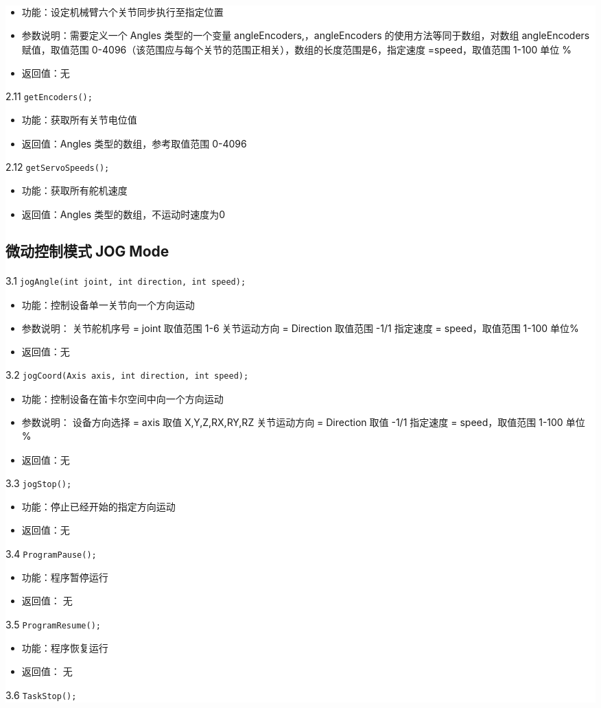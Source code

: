 - 功能：设定机械臂六个关节同步执行至指定位置

- 参数说明：需要定义一个 Angles 类型的一个变量 angleEncoders,，angleEncoders 的使用方法等同于数组，对数组 angleEncoders 赋值，取值范围 0-4096（该范围应与每个关节的范围正相关），数组的长度范围是6，指定速度 =speed，取值范围 1-100 单位 %

- 返回值：无

2.11 `getEncoders();`

- 功能：获取所有关节电位值

- 返回值：Angles 类型的数组，参考取值范围 0-4096

2.12 `getServoSpeeds();`

- 功能：获取所有舵机速度

- 返回值：Angles 类型的数组，不运动时速度为0

## 微动控制模式 JOG Mode

3.1 `jogAngle(int joint, int direction, int speed);`

- 功能：控制设备单一关节向一个方向运动

- 参数说明：
  关节舵机序号 = joint 取值范围 1-6 
  关节运动方向 = Direction 取值范围 -1/1
  指定速度 = speed，取值范围 1-100 单位%

- 返回值：无

3.2 `jogCoord(Axis axis, int direction, int speed);`

- 功能：控制设备在笛卡尔空间中向一个方向运动

- 参数说明：
  设备方向选择 = axis 取值 X,Y,Z,RX,RY,RZ
  关节运动方向 = Direction 取值 -1/1
  指定速度 = speed，取值范围 1-100 单位 %

- 返回值：无

3.3 `jogStop();`

- 功能：停止已经开始的指定方向运动

- 返回值：无

3.4 `ProgramPause();`

- 功能：程序暂停运行

- 返回值： 无

3.5 `ProgramResume();`

- 功能：程序恢复运行

- 返回值： 无

3.6 `TaskStop();`
